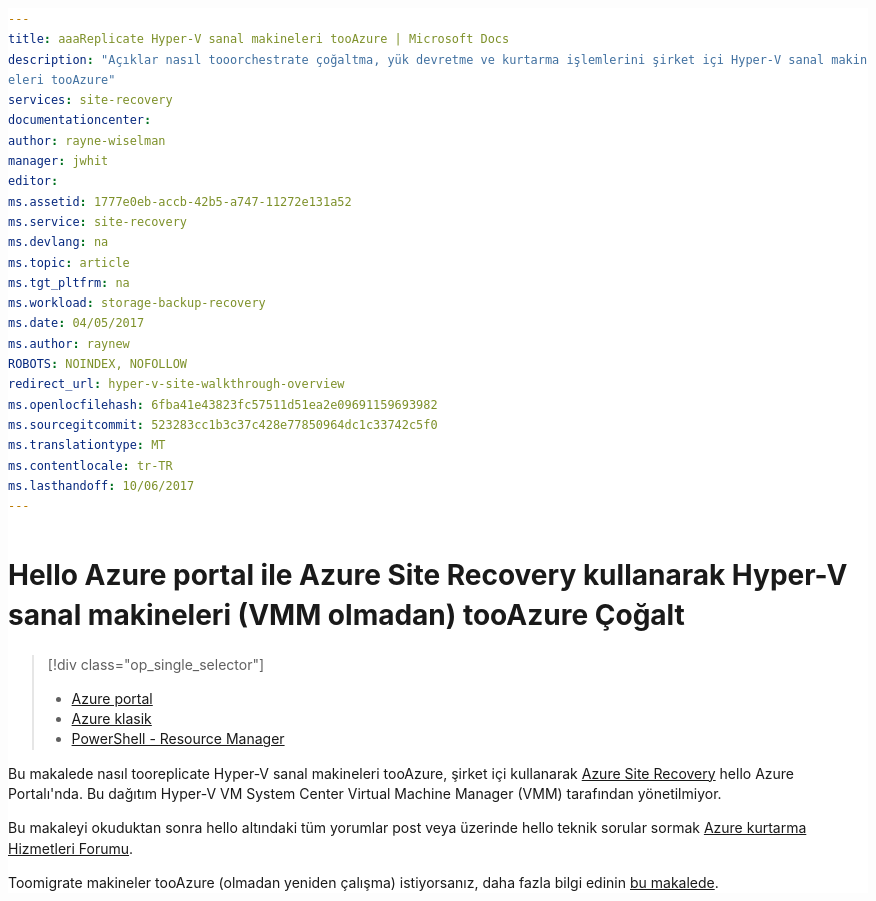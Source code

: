 ```yaml
---
title: aaaReplicate Hyper-V sanal makineleri tooAzure | Microsoft Docs
description: "Açıklar nasıl tooorchestrate çoğaltma, yük devretme ve kurtarma işlemlerini şirket içi Hyper-V sanal makineleri tooAzure"
services: site-recovery
documentationcenter: 
author: rayne-wiselman
manager: jwhit
editor: 
ms.assetid: 1777e0eb-accb-42b5-a747-11272e131a52
ms.service: site-recovery
ms.devlang: na
ms.topic: article
ms.tgt_pltfrm: na
ms.workload: storage-backup-recovery
ms.date: 04/05/2017
ms.author: raynew
ROBOTS: NOINDEX, NOFOLLOW
redirect_url: hyper-v-site-walkthrough-overview
ms.openlocfilehash: 6fba41e43823fc57511d51ea2e09691159693982
ms.sourcegitcommit: 523283cc1b3c37c428e77850964dc1c33742c5f0
ms.translationtype: MT
ms.contentlocale: tr-TR
ms.lasthandoff: 10/06/2017
---
```

# <a name="replicate-hyper-v-virtual-machines-without-vmm-tooazure-using-azure-site-recovery-with-hello-azure-portal"></a>Hello Azure portal ile Azure Site Recovery kullanarak Hyper-V sanal makineleri (VMM olmadan) tooAzure Çoğalt

> [!div class="op_single_selector"]
> * [Azure portal](site-recovery-hyper-v-site-to-azure.md)
> * [Azure klasik](site-recovery-hyper-v-site-to-azure-classic.md)
> * [PowerShell - Resource Manager](site-recovery-deploy-with-powershell-resource-manager.md)
>
>

Bu makalede nasıl tooreplicate Hyper-V sanal makineleri tooAzure, şirket içi kullanarak [Azure Site Recovery](site-recovery-overview.md) hello Azure Portalı'nda. Bu dağıtım Hyper-V VM System Center Virtual Machine Manager (VMM) tarafından yönetilmiyor.

Bu makaleyi okuduktan sonra hello altındaki tüm yorumlar post veya üzerinde hello teknik sorular sormak [Azure kurtarma Hizmetleri Forumu](https://social.msdn.microsoft.com/forums/azure/home?forum=hypervrecovmgr).

Toomigrate makineler tooAzure (olmadan yeniden çalışma) istiyorsanız, daha fazla bilgi edinin [bu makalede](site-recovery-migrate-to-azure.md).


